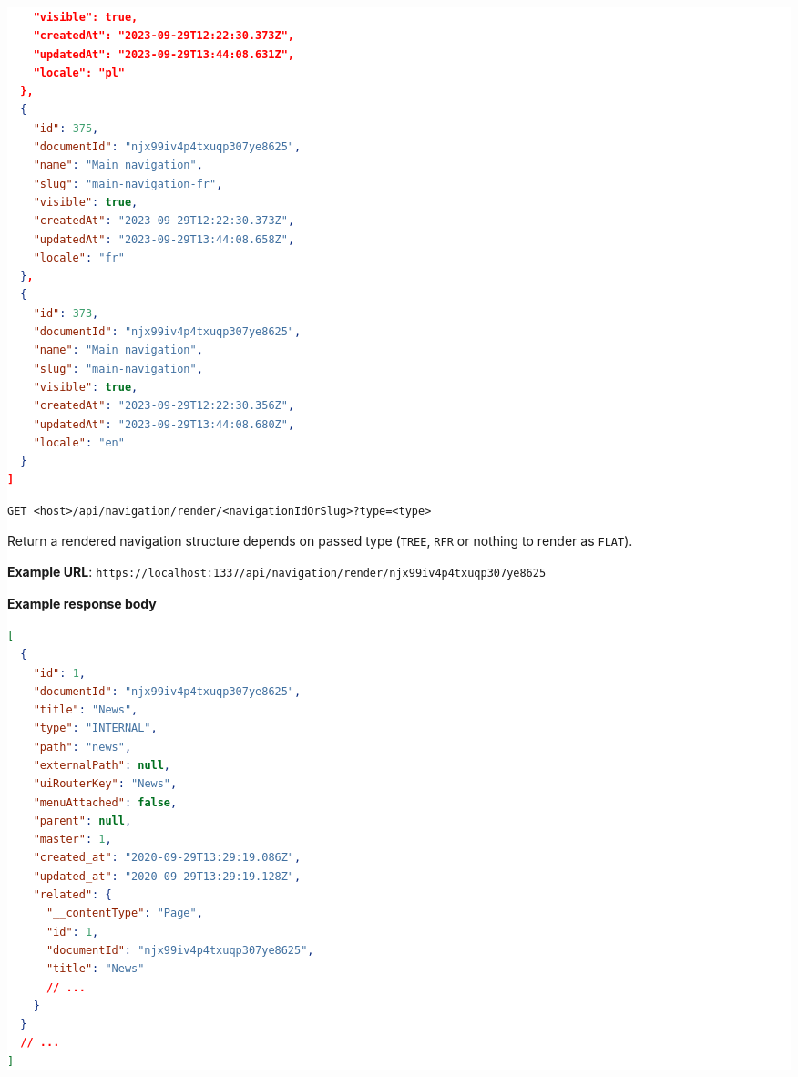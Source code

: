 ```json
    "visible": true,
    "createdAt": "2023-09-29T12:22:30.373Z",
    "updatedAt": "2023-09-29T13:44:08.631Z",
    "locale": "pl"
  },
  {
    "id": 375,
    "documentId": "njx99iv4p4txuqp307ye8625",
    "name": "Main navigation",
    "slug": "main-navigation-fr",
    "visible": true,
    "createdAt": "2023-09-29T12:22:30.373Z",
    "updatedAt": "2023-09-29T13:44:08.658Z",
    "locale": "fr"
  },
  {
    "id": 373,
    "documentId": "njx99iv4p4txuqp307ye8625",
    "name": "Main navigation",
    "slug": "main-navigation",
    "visible": true,
    "createdAt": "2023-09-29T12:22:30.356Z",
    "updatedAt": "2023-09-29T13:44:08.680Z",
    "locale": "en"
  }
]
```

`GET <host>/api/navigation/render/<navigationIdOrSlug>?type=<type>`

Return a rendered navigation structure depends on passed type (`TREE`, `RFR` or nothing to render as `FLAT`).

**Example URL**: `https://localhost:1337/api/navigation/render/njx99iv4p4txuqp307ye8625`

**Example response body**

```json
[
  {
    "id": 1,
    "documentId": "njx99iv4p4txuqp307ye8625",
    "title": "News",
    "type": "INTERNAL",
    "path": "news",
    "externalPath": null,
    "uiRouterKey": "News",
    "menuAttached": false,
    "parent": null,
    "master": 1,
    "created_at": "2020-09-29T13:29:19.086Z",
    "updated_at": "2020-09-29T13:29:19.128Z",
    "related": {
      "__contentType": "Page",
      "id": 1,
      "documentId": "njx99iv4p4txuqp307ye8625",
      "title": "News"
      // ...
    }
  }
  // ...
]
```
